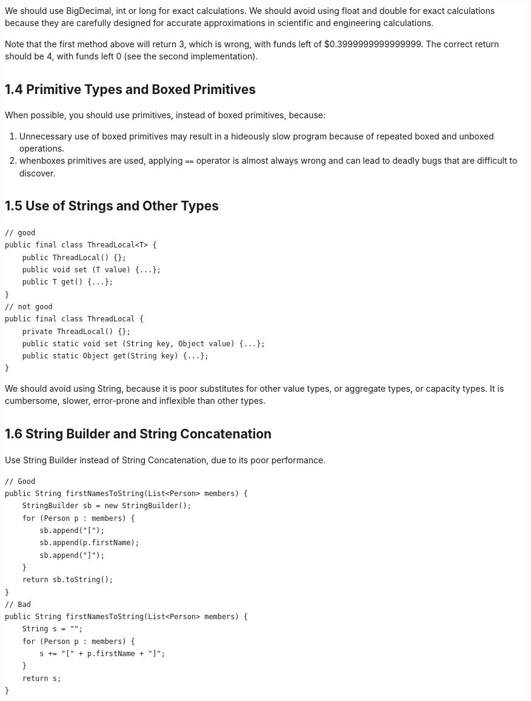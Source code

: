 We should use BigDecimal, int or long for exact calculations. We should avoid using float and double for exact calculations because they are carefully designed for accurate approximations in scientific and engineering calculations. 

Note that the first method above will return 3, which is wrong, with funds left of $0.3999999999999999. The correct return should be 4, with funds left 0 (see the second implementation).

## 1.4 Primitive Types and Boxed Primitives 

When possible, you should use primitives, instead of boxed primitives, because: 

1. Unnecessary use of boxed primitives may result in a hideously slow program because of repeated boxed and unboxed operations. 
2. whenboxes primitives are used, applying `==` operator is almost always wrong and can lead to deadly bugs that are difficult to discover. 


## 1.5 Use of Strings and Other Types 

    // good
    public final class ThreadLocal<T> {
        public ThreadLocal() {};
        public void set (T value) {...};
        public T get() {...};
    }
    // not good 
    public final class ThreadLocal {
        private ThreadLocal() {};
        public static void set (String key, Object value) {...};
        public static Object get(String key) {...};
    }

We should avoid using String, because it is poor substitutes for other value types, or aggregate types, or capacity types. It is cumbersome, slower, error-prone and inflexible than other types. 

## 1.6 String Builder and String Concatenation 

Use String Builder instead of String Concatenation, due to its poor performance. 

    // Good 
    public String firstNamesToString(List<Person> members) {
        StringBuilder sb = new StringBuilder();
        for (Person p : members) {
            sb.append("[");
            sb.append(p.firstName);
            sb.append("]");
        }
        return sb.toString();
    }
    // Bad 
    public String firstNamesToString(List<Person> members) {
        String s = "";
        for (Person p : members) {
            s += "[" + p.firstName + "]";
        }
        return s;
    }
        